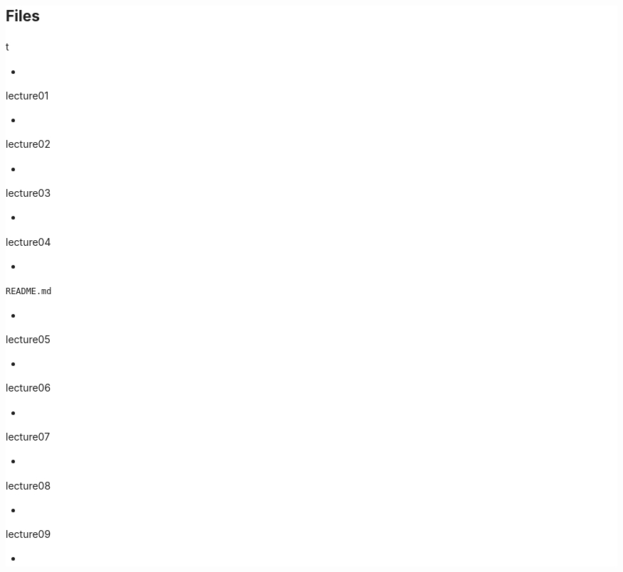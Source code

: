 ## 

## Files





t



- 

  

  lecture01

- 

  

  lecture02

- 

  

  lecture03

- 

  

  lecture04

  - 

    README.md

- 

  

  lecture05

- 

  

  lecture06

- 

  

  lecture07

- 

  

  lecture08

- 

  

  lecture09

- 
